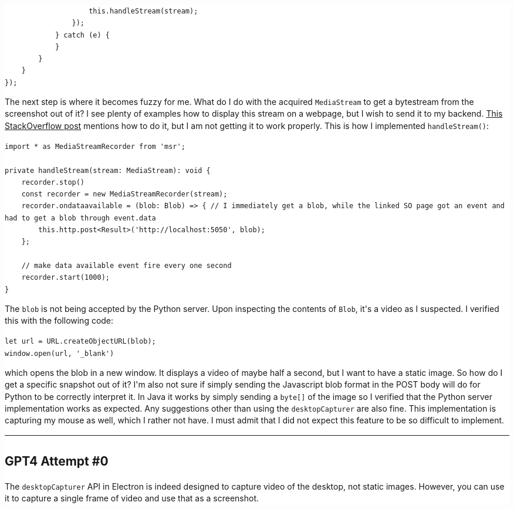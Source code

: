 ```
                    this.handleStream(stream);
                });
            } catch (e) {
            }
        }
    }
});
```

The next step is where it becomes fuzzy for me.  What do I do with the acquired `MediaStream` to get a bytestream from the screenshot out of it? I see plenty of examples how to display this stream on a webpage, but I wish to send it to my backend. [This StackOverflow post](https://stackoverflow.com/questions/51543595/get-a-stream-of-bytes-from-navigator-mediadevices-getusermedia) mentions how to do it, but I am not getting it to work properly.  This is how I implemented `handleStream()`:
```
import * as MediaStreamRecorder from 'msr';

private handleStream(stream: MediaStream): void {
    recorder.stop()
    const recorder = new MediaStreamRecorder(stream);
    recorder.ondataavailable = (blob: Blob) => { // I immediately get a blob, while the linked SO page got an event and had to get a blob through event.data
        this.http.post<Result>('http://localhost:5050', blob);
    };

    // make data available event fire every one second
    recorder.start(1000);
}
```

The `blob` is not being accepted by the Python server.  Upon inspecting the contents of `Blob`, it's a video as I suspected.  I verified this with the following code:
```
let url = URL.createObjectURL(blob);
window.open(url, '_blank')
```

which opens the blob in a new window. It displays a video of maybe half a second, but I want to have a static image. So how do I get a specific snapshot out of it? I'm also not sure if simply sending the Javascript blob format in the POST body will do for Python to be correctly interpret it. In Java it works by simply sending a `byte[]` of the image so I verified that the Python server implementation works as expected.
Any suggestions other than using the `desktopCapturer` are also fine.  This implementation is capturing my mouse as well, which I rather not have.  I must admit that I did not expect this feature to be so difficult to implement.


----------
        
## GPT4 Attempt \#0

The `desktopCapturer` API in Electron is indeed designed to capture video of the desktop, not static images. However, you can use it to capture a single frame of video and use that as a screenshot.
